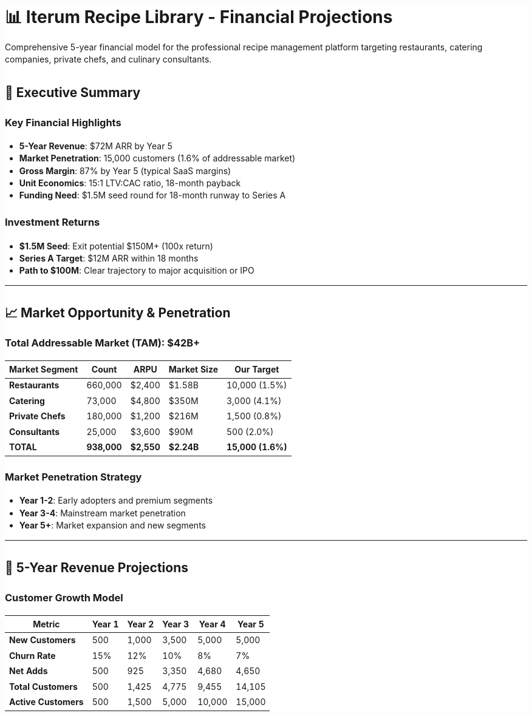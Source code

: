 # 📊 Iterum Recipe Library - Financial Projections

Comprehensive 5-year financial model for the professional recipe management platform targeting restaurants, catering companies, private chefs, and culinary consultants.

## 🎯 Executive Summary

### **Key Financial Highlights**
- **5-Year Revenue**: $72M ARR by Year 5
- **Market Penetration**: 15,000 customers (1.6% of addressable market)
- **Gross Margin**: 87% by Year 5 (typical SaaS margins)
- **Unit Economics**: 15:1 LTV:CAC ratio, 18-month payback
- **Funding Need**: $1.5M seed round for 18-month runway to Series A

### **Investment Returns**
- **$1.5M Seed**: Exit potential $150M+ (100x return)
- **Series A Target**: $12M ARR within 18 months
- **Path to $100M**: Clear trajectory to major acquisition or IPO

---

## 📈 Market Opportunity & Penetration

### **Total Addressable Market (TAM): $42B+**

| Market Segment | Count | ARPU | Market Size | Our Target |
|----------------|-------|------|-------------|------------|
| **Restaurants** | 660,000 | $2,400 | $1.58B | 10,000 (1.5%) |
| **Catering** | 73,000 | $4,800 | $350M | 3,000 (4.1%) |
| **Private Chefs** | 180,000 | $1,200 | $216M | 1,500 (0.8%) |
| **Consultants** | 25,000 | $3,600 | $90M | 500 (2.0%) |
| **TOTAL** | **938,000** | **$2,550** | **$2.24B** | **15,000 (1.6%)** |

### **Market Penetration Strategy**
- **Year 1-2**: Early adopters and premium segments
- **Year 3-4**: Mainstream market penetration  
- **Year 5+**: Market expansion and new segments

---

## 🔢 5-Year Revenue Projections

### **Customer Growth Model**

| Metric | Year 1 | Year 2 | Year 3 | Year 4 | Year 5 |
|--------|--------|--------|--------|--------|--------|
| **New Customers** | 500 | 1,000 | 3,500 | 5,000 | 5,000 |
| **Churn Rate** | 15% | 12% | 10% | 8% | 7% |
| **Net Adds** | 500 | 925 | 3,350 | 4,680 | 4,650 |
| **Total Customers** | 500 | 1,425 | 4,775 | 9,455 | 14,105 |
| **Active Customers** | 500 | 1,500 | 5,000 | 10,000 | 15,000 |
